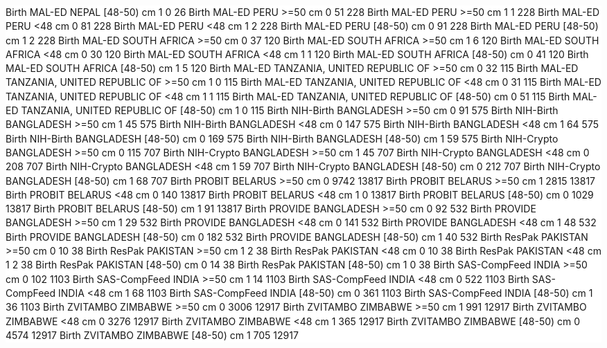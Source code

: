 Birth       MAL-ED           NEPAL                          [48-50) cm         1        0      26
Birth       MAL-ED           PERU                           >=50 cm            0       51     228
Birth       MAL-ED           PERU                           >=50 cm            1        1     228
Birth       MAL-ED           PERU                           <48 cm             0       81     228
Birth       MAL-ED           PERU                           <48 cm             1        2     228
Birth       MAL-ED           PERU                           [48-50) cm         0       91     228
Birth       MAL-ED           PERU                           [48-50) cm         1        2     228
Birth       MAL-ED           SOUTH AFRICA                   >=50 cm            0       37     120
Birth       MAL-ED           SOUTH AFRICA                   >=50 cm            1        6     120
Birth       MAL-ED           SOUTH AFRICA                   <48 cm             0       30     120
Birth       MAL-ED           SOUTH AFRICA                   <48 cm             1        1     120
Birth       MAL-ED           SOUTH AFRICA                   [48-50) cm         0       41     120
Birth       MAL-ED           SOUTH AFRICA                   [48-50) cm         1        5     120
Birth       MAL-ED           TANZANIA, UNITED REPUBLIC OF   >=50 cm            0       32     115
Birth       MAL-ED           TANZANIA, UNITED REPUBLIC OF   >=50 cm            1        0     115
Birth       MAL-ED           TANZANIA, UNITED REPUBLIC OF   <48 cm             0       31     115
Birth       MAL-ED           TANZANIA, UNITED REPUBLIC OF   <48 cm             1        1     115
Birth       MAL-ED           TANZANIA, UNITED REPUBLIC OF   [48-50) cm         0       51     115
Birth       MAL-ED           TANZANIA, UNITED REPUBLIC OF   [48-50) cm         1        0     115
Birth       NIH-Birth        BANGLADESH                     >=50 cm            0       91     575
Birth       NIH-Birth        BANGLADESH                     >=50 cm            1       45     575
Birth       NIH-Birth        BANGLADESH                     <48 cm             0      147     575
Birth       NIH-Birth        BANGLADESH                     <48 cm             1       64     575
Birth       NIH-Birth        BANGLADESH                     [48-50) cm         0      169     575
Birth       NIH-Birth        BANGLADESH                     [48-50) cm         1       59     575
Birth       NIH-Crypto       BANGLADESH                     >=50 cm            0      115     707
Birth       NIH-Crypto       BANGLADESH                     >=50 cm            1       45     707
Birth       NIH-Crypto       BANGLADESH                     <48 cm             0      208     707
Birth       NIH-Crypto       BANGLADESH                     <48 cm             1       59     707
Birth       NIH-Crypto       BANGLADESH                     [48-50) cm         0      212     707
Birth       NIH-Crypto       BANGLADESH                     [48-50) cm         1       68     707
Birth       PROBIT           BELARUS                        >=50 cm            0     9742   13817
Birth       PROBIT           BELARUS                        >=50 cm            1     2815   13817
Birth       PROBIT           BELARUS                        <48 cm             0      140   13817
Birth       PROBIT           BELARUS                        <48 cm             1        0   13817
Birth       PROBIT           BELARUS                        [48-50) cm         0     1029   13817
Birth       PROBIT           BELARUS                        [48-50) cm         1       91   13817
Birth       PROVIDE          BANGLADESH                     >=50 cm            0       92     532
Birth       PROVIDE          BANGLADESH                     >=50 cm            1       29     532
Birth       PROVIDE          BANGLADESH                     <48 cm             0      141     532
Birth       PROVIDE          BANGLADESH                     <48 cm             1       48     532
Birth       PROVIDE          BANGLADESH                     [48-50) cm         0      182     532
Birth       PROVIDE          BANGLADESH                     [48-50) cm         1       40     532
Birth       ResPak           PAKISTAN                       >=50 cm            0       10      38
Birth       ResPak           PAKISTAN                       >=50 cm            1        2      38
Birth       ResPak           PAKISTAN                       <48 cm             0       10      38
Birth       ResPak           PAKISTAN                       <48 cm             1        2      38
Birth       ResPak           PAKISTAN                       [48-50) cm         0       14      38
Birth       ResPak           PAKISTAN                       [48-50) cm         1        0      38
Birth       SAS-CompFeed     INDIA                          >=50 cm            0      102    1103
Birth       SAS-CompFeed     INDIA                          >=50 cm            1       14    1103
Birth       SAS-CompFeed     INDIA                          <48 cm             0      522    1103
Birth       SAS-CompFeed     INDIA                          <48 cm             1       68    1103
Birth       SAS-CompFeed     INDIA                          [48-50) cm         0      361    1103
Birth       SAS-CompFeed     INDIA                          [48-50) cm         1       36    1103
Birth       ZVITAMBO         ZIMBABWE                       >=50 cm            0     3006   12917
Birth       ZVITAMBO         ZIMBABWE                       >=50 cm            1      991   12917
Birth       ZVITAMBO         ZIMBABWE                       <48 cm             0     3276   12917
Birth       ZVITAMBO         ZIMBABWE                       <48 cm             1      365   12917
Birth       ZVITAMBO         ZIMBABWE                       [48-50) cm         0     4574   12917
Birth       ZVITAMBO         ZIMBABWE                       [48-50) cm         1      705   12917